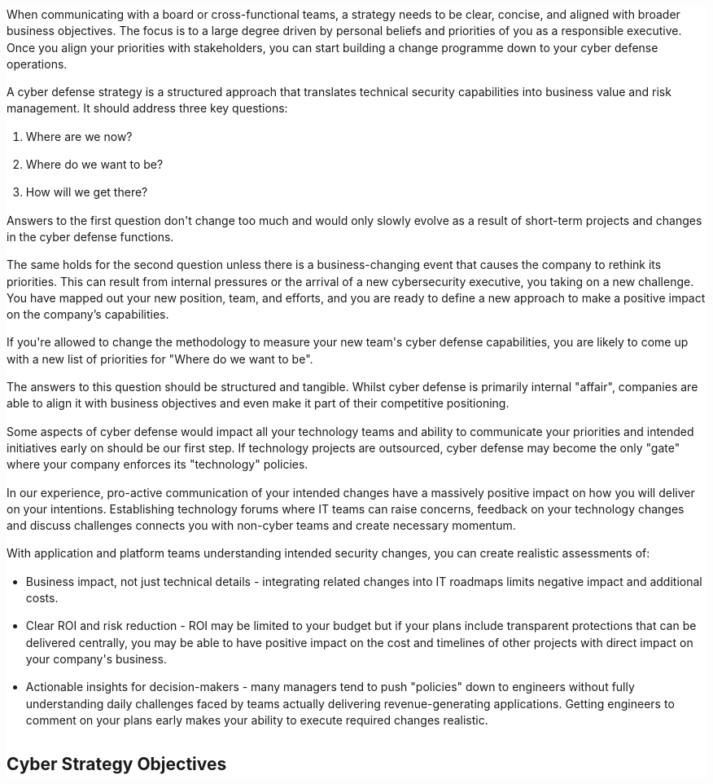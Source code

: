 When communicating with a board or cross-functional teams, a strategy needs to be clear, concise, and aligned with broader business objectives. The focus is to a large degree driven by personal beliefs and priorities of you as a responsible executive. Once you align your priorities with stakeholders, you can start building a change programme down to your cyber defense operations.

A cyber defense strategy is a structured approach that translates technical security capabilities into business value and risk management. It should address three key questions:

1.  Where are we now?

2.  Where do we want to be?

3.  How will we get there?

Answers to the first question don't change too much and would only slowly evolve as a result of short-term projects and changes in the cyber defense functions.

The same holds for the second question unless there is a business-changing event that causes the company to rethink its priorities. This can result from internal pressures or the arrival of a new cybersecurity executive, you taking on a new challenge. You have mapped out your new position, team, and efforts, and you are ready to define a new approach to make a positive impact on the company’s capabilities.

If you're allowed to change the methodology to measure your new team's cyber defense capabilities, you are likely to come up with a new list of priorities for "Where do we want to be".

The answers to this question should be structured and tangible. Whilst cyber defense is primarily internal "affair", companies are able to align it with business objectives and even make it part of their competitive positioning.

Some aspects of cyber defense would impact all your technology teams and ability to communicate your priorities and intended initiatives early on should be our first step. If technology projects are outsourced, cyber defense may become the only "gate" where your company enforces its "technology" policies.

In our experience, pro-active communication of your intended changes have a massively positive impact on how you will deliver on your intentions. Establishing technology forums where IT teams can raise concerns, feedback on your technology changes and discuss challenges connects you with non-cyber teams and create necessary momentum.

With application and platform teams understanding intended security changes, you can create realistic assessments of:

*   Business impact, not just technical details - integrating related changes into IT roadmaps limits negative impact and additional costs.

*   Clear ROI and risk reduction - ROI may be limited to your budget but if your plans include transparent protections that can be delivered centrally, you may be able to have positive impact on the cost and timelines of other projects with direct impact on your company's business.

*   Actionable insights for decision-makers - many managers tend to push "policies" down to engineers without fully understanding daily challenges faced by teams actually delivering revenue-generating applications. Getting engineers to comment on your plans early makes your ability to execute required changes realistic.

Cyber Strategy Objectives
-------------------------
